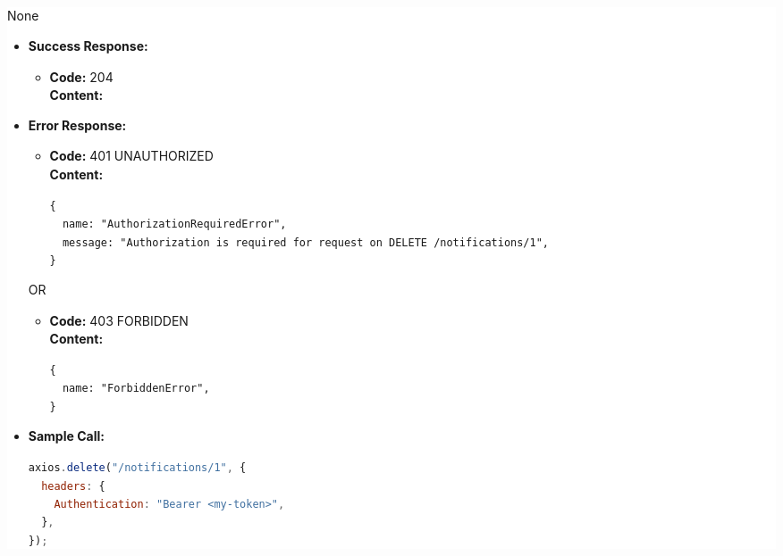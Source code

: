   None

- **Success Response:**

  - **Code:** 204 <br />
    **Content:**

    ```

    ```

- **Error Response:**

  - **Code:** 401 UNAUTHORIZED <br />
    **Content:**
    ```
    {
      name: "AuthorizationRequiredError",
      message: "Authorization is required for request on DELETE /notifications/1",
    }
    ```

  OR

  - **Code:** 403 FORBIDDEN <br />
    **Content:**
    ```
    {
      name: "ForbiddenError",
    }
    ```

- **Sample Call:**

  ```javascript
  axios.delete("/notifications/1", {
    headers: {
      Authentication: "Bearer <my-token>",
    },
  });
  ```

